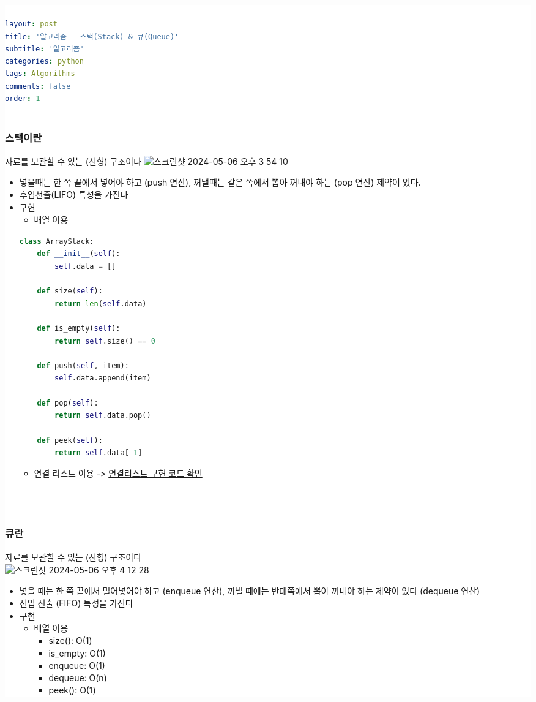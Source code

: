 ```yaml
---
layout: post
title: '알고리즘 - 스택(Stack) & 큐(Queue)'
subtitle: '알고리즘'
categories: python
tags: Algorithms
comments: false
order: 1
---
```


### 스택이란
자료를 보관할 수 있는 (선형) 구조이다
<img width="295" alt="스크린샷 2024-05-06 오후 3 54 10" src="https://github.com/heejung-gjt/TIL/assets/64240637/4a938244-60a5-41ab-b1a4-d6344cb4b6a9">


- 넣을때는 한 쪽 끝에서 넣어야 하고 (push 연산), 꺼낼때는 같은 쪽에서 뽑아 꺼내야 하는 (pop 연산) 제약이 있다.  
- 후입선출(LIFO) 특성을 가진다
- 구현
    - 배열 이용   
    ```python
    class ArrayStack:
        def __init__(self):
            self.data = []

        def size(self):
            return len(self.data)

        def is_empty(self):
            return self.size() == 0

        def push(self, item):
            self.data.append(item)

        def pop(self):
            return self.data.pop()

        def peek(self):
            return self.data[-1]
    ```
    - 연결 리스트 이용 -> [연결리스트 구현 코드 확인](https://heejung-gjt.github.io/python/2024/05/03/python-algorithms-3/)

<br><br>

### 큐란
자료를 보관할 수 있는 (선형) 구조이다  
<img width="424" alt="스크린샷 2024-05-06 오후 4 12 28" src="https://github.com/heejung-gjt/TIL/assets/64240637/95c82198-0b45-444a-a4ff-8b02ab16cad2">    

- 넣을 때는 한 쪽 끝에서 밀어넣어야 하고 (enqueue 연산), 꺼낼 때에는 반대쪽에서 뽑아 꺼내야 하는 제약이 있다 (dequeue 연산)   
- 선입 선출 (FIFO) 특성을 가진다
- 구현
    - 배열 이용
        - size(): O(1)
        - is_empty: O(1)
        - enqueue: O(1)
        - dequeue: O(n)
        - peek(): O(1)    
